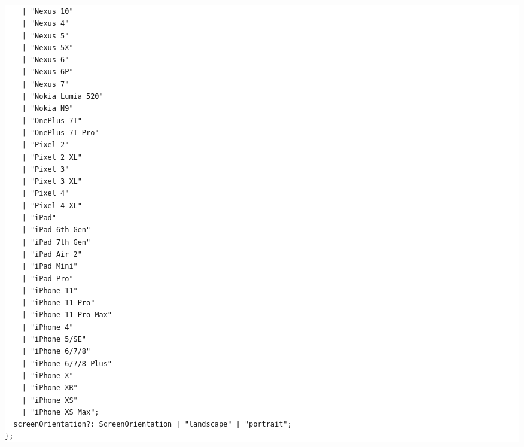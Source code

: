         | "Nexus 10"
        | "Nexus 4"
        | "Nexus 5"
        | "Nexus 5X"
        | "Nexus 6"
        | "Nexus 6P"
        | "Nexus 7"
        | "Nokia Lumia 520"
        | "Nokia N9"
        | "OnePlus 7T"
        | "OnePlus 7T Pro"
        | "Pixel 2"
        | "Pixel 2 XL"
        | "Pixel 3"
        | "Pixel 3 XL"
        | "Pixel 4"
        | "Pixel 4 XL"
        | "iPad"
        | "iPad 6th Gen"
        | "iPad 7th Gen"
        | "iPad Air 2"
        | "iPad Mini"
        | "iPad Pro"
        | "iPhone 11"
        | "iPhone 11 Pro"
        | "iPhone 11 Pro Max"
        | "iPhone 4"
        | "iPhone 5/SE"
        | "iPhone 6/7/8"
        | "iPhone 6/7/8 Plus"
        | "iPhone X"
        | "iPhone XR"
        | "iPhone XS"
        | "iPhone XS Max";
      screenOrientation?: ScreenOrientation | "landscape" | "portrait";
    }; 

